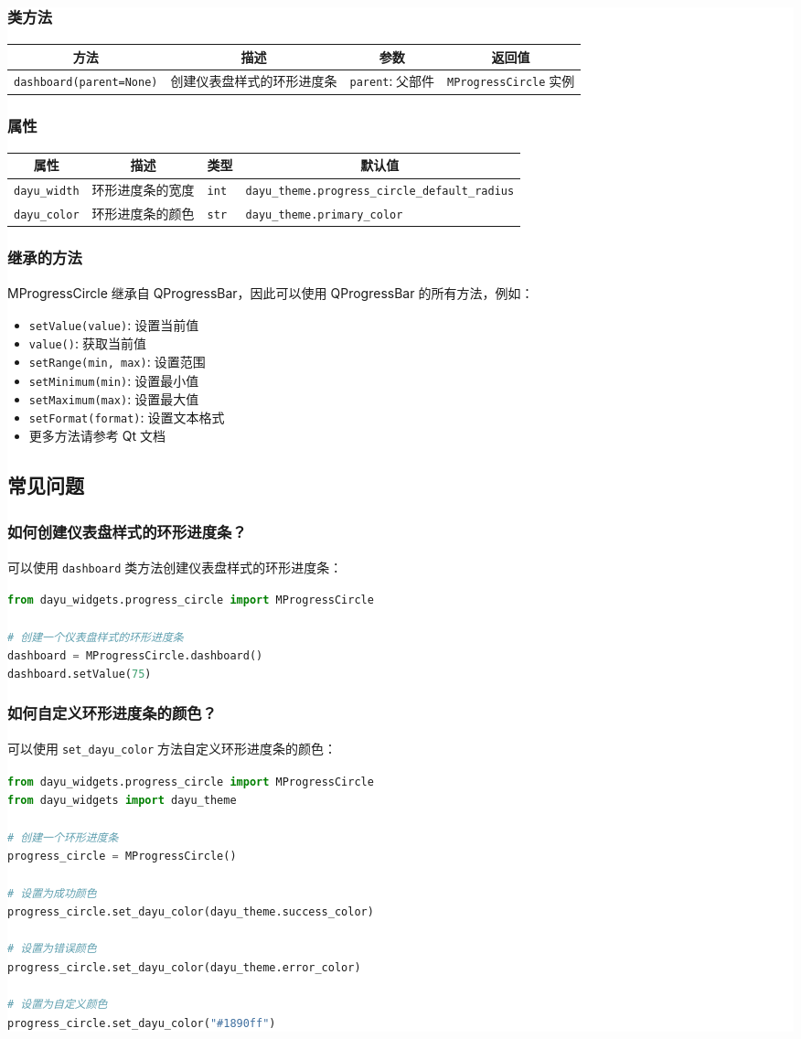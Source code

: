 ### 类方法

| 方法 | 描述 | 参数 | 返回值 |
| --- | --- | --- | --- |
| `dashboard(parent=None)` | 创建仪表盘样式的环形进度条 | `parent`: 父部件 | `MProgressCircle` 实例 |

### 属性

| 属性 | 描述 | 类型 | 默认值 |
| --- | --- | --- | --- |
| `dayu_width` | 环形进度条的宽度 | `int` | `dayu_theme.progress_circle_default_radius` |
| `dayu_color` | 环形进度条的颜色 | `str` | `dayu_theme.primary_color` |

### 继承的方法

MProgressCircle 继承自 QProgressBar，因此可以使用 QProgressBar 的所有方法，例如：

- `setValue(value)`: 设置当前值
- `value()`: 获取当前值
- `setRange(min, max)`: 设置范围
- `setMinimum(min)`: 设置最小值
- `setMaximum(max)`: 设置最大值
- `setFormat(format)`: 设置文本格式
- 更多方法请参考 Qt 文档

## 常见问题

### 如何创建仪表盘样式的环形进度条？

可以使用 `dashboard` 类方法创建仪表盘样式的环形进度条：

```python
from dayu_widgets.progress_circle import MProgressCircle

# 创建一个仪表盘样式的环形进度条
dashboard = MProgressCircle.dashboard()
dashboard.setValue(75)
```

### 如何自定义环形进度条的颜色？

可以使用 `set_dayu_color` 方法自定义环形进度条的颜色：

```python
from dayu_widgets.progress_circle import MProgressCircle
from dayu_widgets import dayu_theme

# 创建一个环形进度条
progress_circle = MProgressCircle()

# 设置为成功颜色
progress_circle.set_dayu_color(dayu_theme.success_color)

# 设置为错误颜色
progress_circle.set_dayu_color(dayu_theme.error_color)

# 设置为自定义颜色
progress_circle.set_dayu_color("#1890ff")
```

